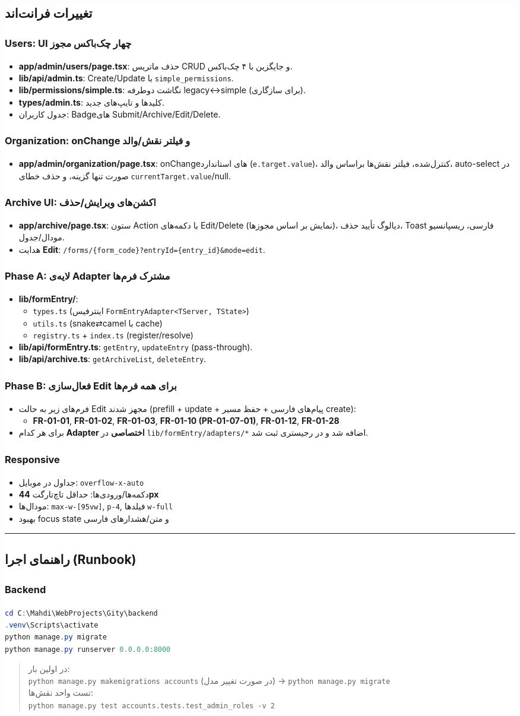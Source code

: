 
## تغییرات فرانت‌اند

### Users: UI چهار چک‌باکس مجوز
- **app/admin/users/page.tsx**: حذف ماتریس CRUD و جایگزین با ۴ چک‌باکس.  
- **lib/api/admin.ts**: Create/Update با `simple_permissions`.  
- **lib/permissions/simple.ts**: نگاشت دوطرفه legacy↔︎simple (برای سازگاری).  
- **types/admin.ts**: کلیدها و تایپ‌های جدید.  
- جدول کاربران: Badgeهای Submit/Archive/Edit/Delete.

### Organization: onChange و فیلتر نقش/والد
- **app/admin/organization/page.tsx**: onChangeهای استاندارد (`e.target.value`)، کنترل‌شده، فیلتر نقش‌ها براساس والد، auto-select در صورت تنها گزینه، و حذف خطای `currentTarget.value`/null.

### Archive UI: اکشن‌های ویرایش/حذف
- **app/archive/page.tsx**: ستون Action با دکمه‌های Edit/Delete (نمایش بر اساس مجوزها)، دیالوگ تأیید حذف، Toast فارسی، ریسپانسیو مودال/جدول.  
- هدایت **Edit**: `/forms/{form_code}?entryId={entry_id}&mode=edit`.

### Phase A: لایه‌ی Adapter مشترک فرم‌ها
- **lib/formEntry/**:  
  - `types.ts` (اینترفیس `FormEntryAdapter<TServer, TState>`)  
  - `utils.ts` (snake⇄camel با cache)  
  - `registry.ts` + `index.ts` (register/resolve)  
- **lib/api/formEntry.ts**: `getEntry`, `updateEntry` (pass-through).  
- **lib/api/archive.ts**: `getArchiveList`, `deleteEntry`.

### Phase B: فعال‌سازی Edit برای همه فرم‌ها
- فرم‌های زیر به حالت Edit مجهز شدند (prefill + update + پیام‌های فارسی + حفظ مسیر create):
  - **FR-01-01**, **FR-01-02**, **FR-01-03**, **FR-01-10 (PR-01-07-01)**, **FR-01-12**, **FR-01-28**
- برای هر کدام **Adapter اختصاصی** در `lib/formEntry/adapters/*` اضافه شد و در رجیستری ثبت شد.

### Responsive
- جداول در موبایل: `overflow-x-auto`
- دکمه‌ها/ورودی‌ها: حداقل تاچ‌تارگت **44px**
- مودال‌ها: `max-w-[95vw]`, `p-4`, فیلدها `w-full`
- بهبود focus state و متن/هشدارهای فارسی

---

## راهنمای اجرا (Runbook)

### Backend
```powershell
cd C:\Mahdi\WebProjects\Gity\backend
.venv\Scripts\activate
python manage.py migrate
python manage.py runserver 0.0.0.0:8000
```
> در اولین بار:  
> `python manage.py makemigrations accounts` (در صورت تغییر مدل) → `python manage.py migrate`  
> تست واحد نقش‌ها:  
> `python manage.py test accounts.tests.test_admin_roles -v 2`
